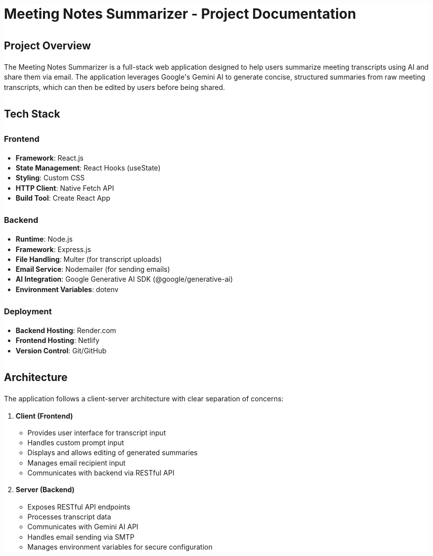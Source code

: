# Meeting Notes Summarizer - Project Documentation

## Project Overview

The Meeting Notes Summarizer is a full-stack web application designed to help users summarize meeting transcripts using AI and share them via email. The application leverages Google's Gemini AI to generate concise, structured summaries from raw meeting transcripts, which can then be edited by users before being shared.

## Tech Stack

### Frontend
- **Framework**: React.js
- **State Management**: React Hooks (useState)
- **Styling**: Custom CSS
- **HTTP Client**: Native Fetch API
- **Build Tool**: Create React App

### Backend
- **Runtime**: Node.js
- **Framework**: Express.js
- **File Handling**: Multer (for transcript uploads)
- **Email Service**: Nodemailer (for sending emails)
- **AI Integration**: Google Generative AI SDK (@google/generative-ai)
- **Environment Variables**: dotenv

### Deployment
- **Backend Hosting**: Render.com
- **Frontend Hosting**: Netlify
- **Version Control**: Git/GitHub

## Architecture

The application follows a client-server architecture with clear separation of concerns:

1. **Client (Frontend)**
   - Provides user interface for transcript input
   - Handles custom prompt input
   - Displays and allows editing of generated summaries
   - Manages email recipient input
   - Communicates with backend via RESTful API

2. **Server (Backend)**
   - Exposes RESTful API endpoints
   - Processes transcript data
   - Communicates with Gemini AI API
   - Handles email sending via SMTP
   - Manages environment variables for secure configuration
